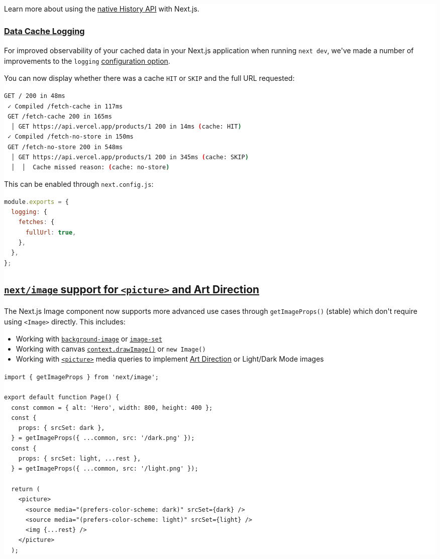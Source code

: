 Learn more about using the [native History API](/docs/app/building-your-application/routing/linking-and-navigating#using-the-native-history-api) with Next.js.

### [Data Cache Logging](#data-cache-logging)

For improved observability of your cached data in your Next.js application when running `next dev`, we've made a number of improvements to the `logging` [configuration option](/docs/app/api-reference/next-config-js/logging).

You can now display whether there was a cache `HIT` or `SKIP` and the full URL requested:

```bash filename="Terminal"
GET / 200 in 48ms
 ✓ Compiled /fetch-cache in 117ms
 GET /fetch-cache 200 in 165ms
  │ GET https://api.vercel.app/products/1 200 in 14ms (cache: HIT)
 ✓ Compiled /fetch-no-store in 150ms
 GET /fetch-no-store 200 in 548ms
  │ GET https://api.vercel.app/products/1 200 in 345ms (cache: SKIP)
  │  │  Cache missed reason: (cache: no-store)
```

This can be enabled through `next.config.js`:

```js filename="next.config.js"
module.exports = {
  logging: {
    fetches: {
      fullUrl: true,
    },
  },
};
```

[`next/image` support for `<picture>` and Art Direction](#nextimage-support-for-picture-and-art-direction)
----------------------------------------------------------------------------------------------------------

The Next.js Image component now supports more advanced use cases through `getImageProps()` (stable) which don't require using `<Image>` directly. This includes:

*   Working with [`background-image`](https://developer.mozilla.org/docs/Web/CSS/background-image) or [`image-set`](https://developer.mozilla.org/docs/Web/CSS/image/image-set)
*   Working with canvas [`context.drawImage()`](https://developer.mozilla.org/docs/Web/API/Canvas_API/Tutorial/Using_images) or `new Image()`
*   Working with [`<picture>`](https://developer.mozilla.org/docs/Web/HTML/Element/picture) media queries to implement [Art Direction](https://developer.mozilla.org/docs/Learn/HTML/Multimedia_and_embedding/Responsive_images#art_direction) or Light/Dark Mode images

```
import { getImageProps } from 'next/image';
 
export default function Page() {
  const common = { alt: 'Hero', width: 800, height: 400 };
  const {
    props: { srcSet: dark },
  } = getImageProps({ ...common, src: '/dark.png' });
  const {
    props: { srcSet: light, ...rest },
  } = getImageProps({ ...common, src: '/light.png' });
 
  return (
    <picture>
      <source media="(prefers-color-scheme: dark)" srcSet={dark} />
      <source media="(prefers-color-scheme: light)" srcSet={light} />
      <img {...rest} />
    </picture>
  );
```